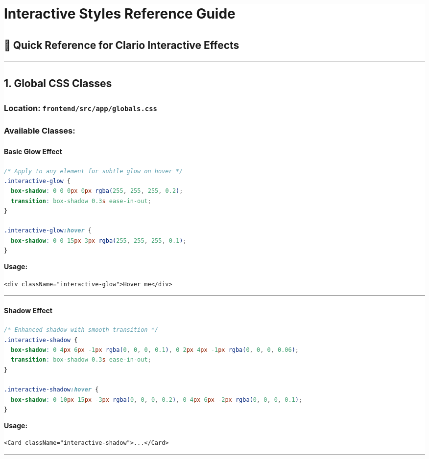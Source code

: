 # Interactive Styles Reference Guide

## 🎨 Quick Reference for Clario Interactive Effects

---

## 1. Global CSS Classes

### Location: `frontend/src/app/globals.css`

### Available Classes:

#### Basic Glow Effect
```css
/* Apply to any element for subtle glow on hover */
.interactive-glow {
  box-shadow: 0 0 0px 0px rgba(255, 255, 255, 0.2);
  transition: box-shadow 0.3s ease-in-out;
}

.interactive-glow:hover {
  box-shadow: 0 0 15px 3px rgba(255, 255, 255, 0.1);
}
```

**Usage:**
```tsx
<div className="interactive-glow">Hover me</div>
```

---

#### Shadow Effect
```css
/* Enhanced shadow with smooth transition */
.interactive-shadow {
  box-shadow: 0 4px 6px -1px rgba(0, 0, 0, 0.1), 0 2px 4px -1px rgba(0, 0, 0, 0.06);
  transition: box-shadow 0.3s ease-in-out;
}

.interactive-shadow:hover {
  box-shadow: 0 10px 15px -3px rgba(0, 0, 0, 0.2), 0 4px 6px -2px rgba(0, 0, 0, 0.1);
}
```

**Usage:**
```tsx
<Card className="interactive-shadow">...</Card>
```

---
